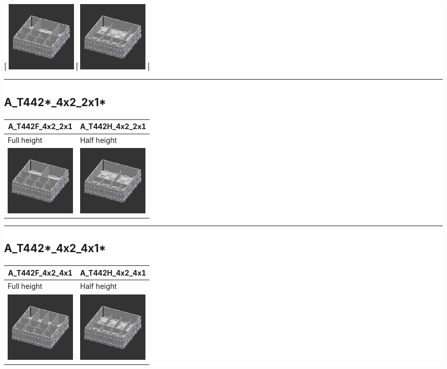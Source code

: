 | ![preview](png/A_T442F_4x2_1-2-1.png) | ![preview](png/A_T442H_4x2_1-2-1.png) | 


---
## A_T442*_4x2_2x1*
| **A_T442F_4x2_2x1** | **A_T442H_4x2_2x1** | 
| --- | --- | 
| Full height | Half height | 
| ![preview](png/A_T442F_4x2_2x1.png) | ![preview](png/A_T442H_4x2_2x1.png) | 


---
## A_T442*_4x2_4x1*
| **A_T442F_4x2_4x1** | **A_T442H_4x2_4x1** | 
| --- | --- | 
| Full height | Half height | 
| ![preview](png/A_T442F_4x2_4x1.png) | ![preview](png/A_T442H_4x2_4x1.png) | 
